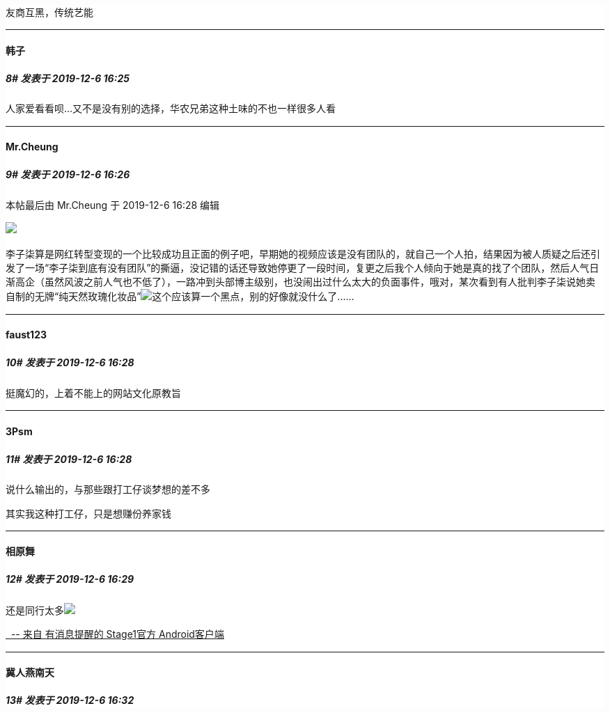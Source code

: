 友商互黑，传统艺能


-----

####  韩子  
##### 8#       发表于 2019-12-6 16:25


人家爱看看呗…又不是没有别的选择，华农兄弟这种土味的不也一样很多人看


-----

####  Mr.Cheung  
##### 9#       发表于 2019-12-6 16:26


 本帖最后由 Mr.Cheung 于 2019-12-6 16:28 编辑 

<img src="https://static.saraba1st.com/image/smiley/face2017/009.gif" referrerpolicy="no-referrer">

李子柒算是网红转型变现的一个比较成功且正面的例子吧，早期她的视频应该是没有团队的，就自己一个人拍，结果因为被人质疑之后还引发了一场“李子柒到底有没有团队”的撕逼，没记错的话还导致她停更了一段时间，复更之后我个人倾向于她是真的找了个团队，然后人气日渐高企（虽然风波之前人气也不低了），一路冲到头部博主级别，也没闹出过什么太大的负面事件，哦对，某次看到有人批判李子柒说她卖自制的无牌“纯天然玫瑰化妆品”<img src="https://static.saraba1st.com/image/smiley/face2017/001.png" referrerpolicy="no-referrer">这个应该算一个黑点，别的好像就没什么了......


-----

####  faust123  
##### 10#       发表于 2019-12-6 16:28


挺魔幻的，上着不能上的网站文化原教旨


-----

####  3Psm  
##### 11#       发表于 2019-12-6 16:28


说什么输出的，与那些跟打工仔谈梦想的差不多

其实我这种打工仔，只是想赚份养家钱


-----

####  相原舞  
##### 12#       发表于 2019-12-6 16:29


还是同行太多<img src="https://static.saraba1st.com/image/smiley/face2017/035.png" referrerpolicy="no-referrer">

[  -- 来自 有消息提醒的 Stage1官方 Android客户端](https://www.coolapk.com/apk/140634)


-----

####  冀人燕南天  
##### 13#       发表于 2019-12-6 16:32
